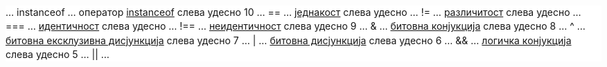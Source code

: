 </tr>
<tr>
<td><span>… instanceof&nbsp;…</span></td>
<td>оператор <a href="https://developer.mozilla.org//en-US/docs/Web/JavaScript/Reference/Operators/instanceof" target="_blank" >instanceof</a></td>
<td>слева удесно</td>
</tr>
<tr>
<td rowspan="4">10</td>
<td><span>… ==&nbsp;…</span></td>
<td><a href="https://developer.mozilla.org//en-US/docs/Web/JavaScript/Reference/Operators/Comparison_Operators#Equality" target="_blank" >једнакост</a></td>
<td>слева удесно</td>
</tr>
<tr>
<td><span>… !=&nbsp;…</span></td>
<td><a href="https://developer.mozilla.org//en-US/docs/Web/JavaScript/Reference/Operators/Comparison_Operators#Inequality" target="_blank" >различитост</a></td>
<td>слева удесно</td>
</tr>
<tr>
<td><span>… ===&nbsp;…</span></td>
<td><a href="https://developer.mozilla.org//en-US/docs/Web/JavaScript/Reference/Operators/Comparison_Operators#Identity" target="_blank" >идентичност</a></td>
<td>слева удесно</td>
</tr>
<tr>
<td><span>… !==&nbsp;…</span></td>
<td><a href="https://developer.mozilla.org//en-US/docs/Web/JavaScript/Reference/Operators/Comparison_Operators#Nonidentity" target="_blank" >неидентичност</a></td>
<td>слева удесно</td>
</tr>
<tr>
<td>9</td>
<td><span>… &amp;&nbsp;…</span></td>
<td><a href="https://developer.mozilla.org//en-US/docs/Web/JavaScript/Reference/Operators/Bitwise_Operators#Bitwise_AND" target="_blank" >битовна конјукција</a></td>
<td>слева удесно</td>
</tr>
<tr>
<td>8</td>
<td><span>… ^&nbsp;…</span></td>
<td><a href="https://developer.mozilla.org//en-US/docs/Web/JavaScript/Reference/Operators/Bitwise_Operators#Bitwise_XOR" target="_blank" >битовна ексклузивна дисјункција</a></td>
<td>слева удесно</td>
</tr>
<tr>
<td>7</td>
<td><span>… |&nbsp;…</span></td>
<td><a href="https://developer.mozilla.org//en-US/docs/Web/JavaScript/Reference/Operators/Bitwise_Operators#Bitwise_OR" target="_blank" >битовна дисјункција</a></td>
<td>слева удесно</td>
</tr>
<tr>
<td>6</td>
<td><span>… &amp;&amp;&nbsp;…</span></td>
<td><a href="https://developer.mozilla.org//en-US/docs/Web/JavaScript/Reference/Operators/Logical_Operators#Logical_AND" target="_blank" >логичка конјукција</a></td>
<td>слева удесно</td>
</tr>
<tr>
<td>5</td>
<td><span>… ||&nbsp;…</span></td>